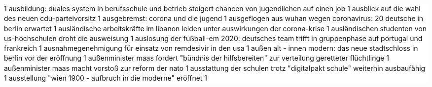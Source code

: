    <td style="text-align:right;"> 1 </td>
  </tr>
  <tr>
   <td style="text-align:left;"> ausbildung: duales system in berufsschule und betrieb steigert chancen von jugendlichen auf einen job </td>
   <td style="text-align:right;"> 1 </td>
  </tr>
  <tr>
   <td style="text-align:left;"> ausblick auf die wahl des neuen cdu-parteivorsitz </td>
   <td style="text-align:right;"> 1 </td>
  </tr>
  <tr>
   <td style="text-align:left;"> ausgebremst: corona und die jugend </td>
   <td style="text-align:right;"> 1 </td>
  </tr>
  <tr>
   <td style="text-align:left;"> ausgeflogen aus wuhan wegen coronavirus: 20 deutsche in berlin erwartet </td>
   <td style="text-align:right;"> 1 </td>
  </tr>
  <tr>
   <td style="text-align:left;"> ausländische arbeitskräfte im libanon leiden unter auswirkungen der corona-krise </td>
   <td style="text-align:right;"> 1 </td>
  </tr>
  <tr>
   <td style="text-align:left;"> ausländischen studenten von us-hochschulen droht die ausweisung </td>
   <td style="text-align:right;"> 1 </td>
  </tr>
  <tr>
   <td style="text-align:left;"> auslosung der fußball-em 2020: deutsches team trifft in gruppenphase auf portugal und frankreich </td>
   <td style="text-align:right;"> 1 </td>
  </tr>
  <tr>
   <td style="text-align:left;"> ausnahmegenehmigung für einsatz von remdesivir in den usa </td>
   <td style="text-align:right;"> 1 </td>
  </tr>
  <tr>
   <td style="text-align:left;"> außen alt - innen modern: das neue stadtschloss in berlin vor der eröffnung </td>
   <td style="text-align:right;"> 1 </td>
  </tr>
  <tr>
   <td style="text-align:left;"> außenminister maas fordert &quot;bündnis der hilfsbereiten&quot; zur verteilung geretteter flüchtlinge </td>
   <td style="text-align:right;"> 1 </td>
  </tr>
  <tr>
   <td style="text-align:left;"> außenminister maas macht vorstoß zur reform der nato </td>
   <td style="text-align:right;"> 1 </td>
  </tr>
  <tr>
   <td style="text-align:left;"> ausstattung der schulen trotz &quot;digitalpakt schule&quot; weiterhin ausbaufähig </td>
   <td style="text-align:right;"> 1 </td>
  </tr>
  <tr>
   <td style="text-align:left;"> ausstellung &quot;wien 1900 - aufbruch in die moderne&quot; eröffnet </td>
   <td style="text-align:right;"> 1 </td>
  </tr>
  <tr>